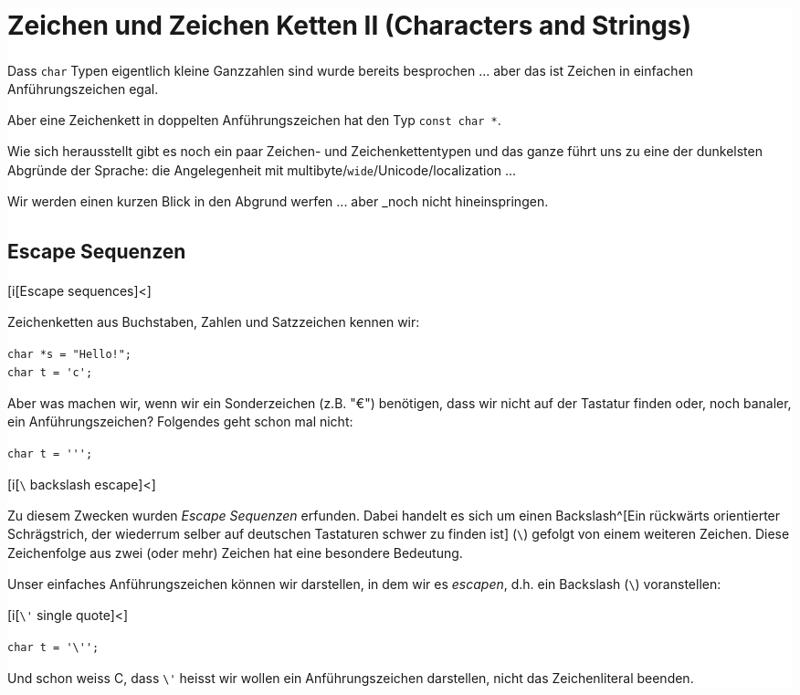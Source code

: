 

# Zeichen und Zeichen Ketten II (Characters and Strings)

Dass `char` Typen eigentlich kleine Ganzzahlen sind wurde bereits
besprochen ... aber das ist Zeichen in einfachen Anführungszeichen egal.

Aber eine Zeichenkett in doppelten Anführungszeichen hat den Typ `const
char *`.

Wie sich herausstellt gibt es noch ein paar Zeichen- und
Zeichenkettentypen und das ganze führt uns zu eine der dunkelsten
Abgründe der Sprache: die Angelegenheit mit
multibyte/`wide`/Unicode/localization ...

Wir werden einen kurzen Blick in den Abgrund werfen ... aber _noch nicht
hineinspringen.

## Escape Sequenzen

[i[Escape sequences]<]

Zeichenketten aus Buchstaben, Zahlen und Satzzeichen kennen wir:

``` {.c}
char *s = "Hello!";
char t = 'c';
```

Aber was machen wir, wenn wir ein Sonderzeichen (z.B. "€") benötigen,
dass wir nicht auf der Tastatur finden oder, noch banaler, ein
Anführungszeichen? Folgendes geht schon mal nicht:

``` {.c}
char t = ''';
```

[i[`\` backslash escape]<]

Zu diesem Zwecken wurden _Escape Sequenzen_ erfunden. Dabei handelt es
sich um einen Backslash^[Ein rückwärts orientierter Schrägstrich, der
wiederrum selber auf deutschen Tastaturen schwer zu finden ist] (`\`)
gefolgt von einem weiteren Zeichen. Diese Zeichenfolge aus zwei (oder
mehr) Zeichen hat eine besondere Bedeutung. 

Unser einfaches Anführungszeichen können wir darstellen, in dem wir es
_escapen_, d.h. ein Backslash (`\`) voranstellen:

[i[`\'` single quote]<]

``` {.c}
char t = '\'';
```

Und schon weiss C, dass `\'` heisst wir wollen ein Anführungszeichen
darstellen, nicht das Zeichenliteral beenden. 


